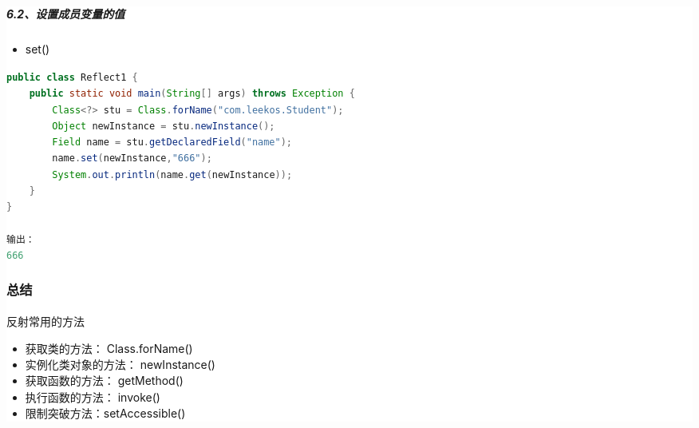 ```java
```



##### 6.2、设置成员变量的值

- set()

```java
public class Reflect1 {
    public static void main(String[] args) throws Exception {
        Class<?> stu = Class.forName("com.leekos.Student");
        Object newInstance = stu.newInstance();
        Field name = stu.getDeclaredField("name");
        name.set(newInstance,"666");
        System.out.println(name.get(newInstance));
    }
}

输出：
666
```





### 总结

反射常用的方法

- 获取类的⽅法： Class.forName()
- 实例化类对象的⽅法： newInstance()
- 获取函数的⽅法： getMethod()
- 执⾏函数的⽅法： invoke()
- 限制突破方法：setAccessible()













